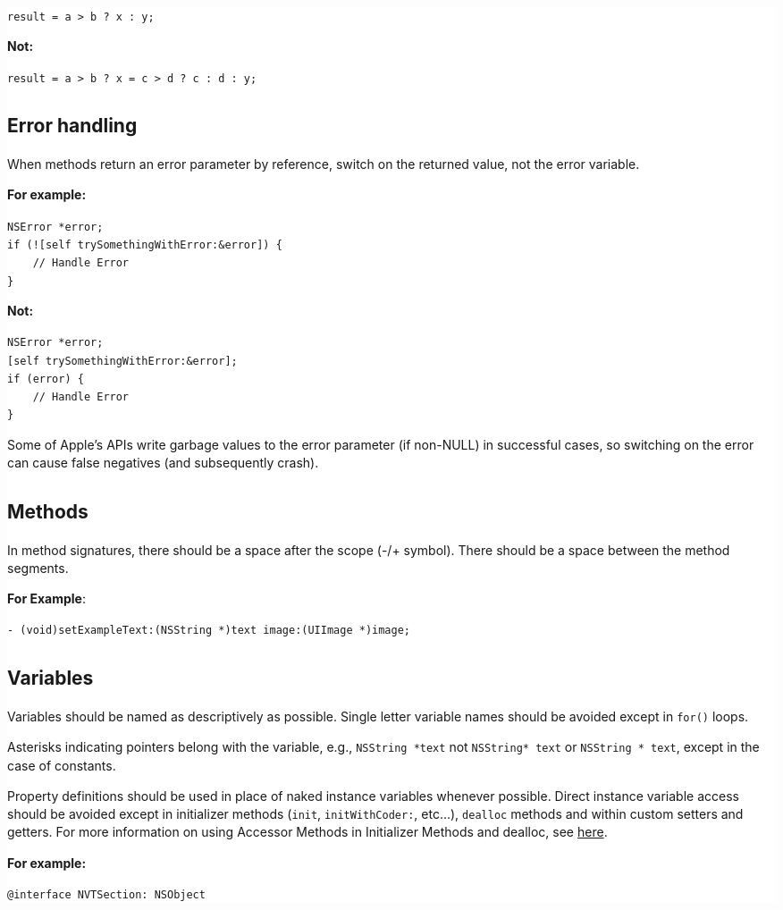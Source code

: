     result = a > b ? x : y;

**Not:**

    result = a > b ? x = c > d ? c : d : y;

## Error handling

When methods return an error parameter by reference, switch on the returned value, not the error variable.

**For example:**

    NSError *error;
    if (![self trySomethingWithError:&error]) {
        // Handle Error
    }

**Not:**

    NSError *error;
    [self trySomethingWithError:&error];
    if (error) {
        // Handle Error
    }

Some of Apple’s APIs write garbage values to the error parameter (if non-NULL) in successful cases, so switching on the error can cause false negatives (and subsequently crash).

## Methods

In method signatures, there should be a space after the scope (-/+ symbol). There should be a space between the method segments.

**For Example**:

    - (void)setExampleText:(NSString *)text image:(UIImage *)image;

## Variables

Variables should be named as descriptively as possible. Single letter variable names should be avoided except in `for()` loops.

Asterisks indicating pointers belong with the variable, e.g., `NSString *text` not `NSString* text` or `NSString * text`, except in the case of constants.

Property definitions should be used in place of naked instance variables whenever possible. Direct instance variable access should be avoided except in initializer methods (`init`, `initWithCoder:`, etc…), `dealloc` methods and within custom setters and getters. For more information on using Accessor Methods in Initializer Methods and dealloc, see [here](https://developer.apple.com/library/mac/documentation/Cocoa/Conceptual/MemoryMgmt/Articles/mmPractical.html#//apple_ref/doc/uid/TP40004447-SW6).

**For example:**

    @interface NVTSection: NSObject
